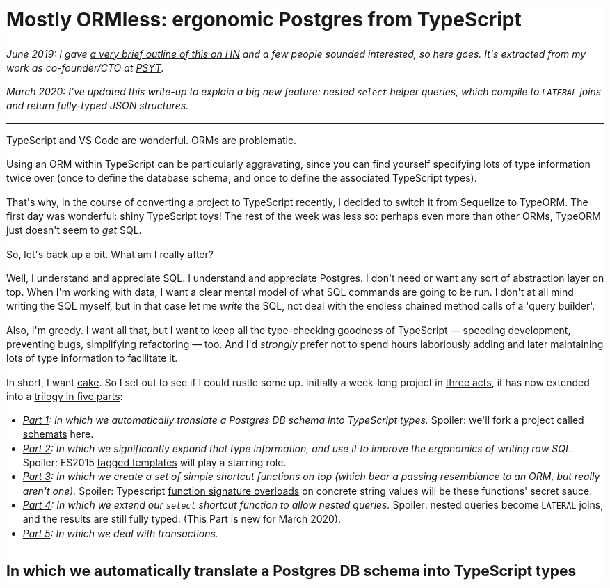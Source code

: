 Mostly ORMless: ergonomic Postgres from TypeScript
==

_June 2019: I gave [a very brief outline of this on HN](https://news.ycombinator.com/item?id=19853066) and a few people sounded interested, so here goes. It's extracted from my work as co-founder/CTO at [PSYT](https://www.psyt.co.uk)._

_March 2020: I've updated this write-up to explain a big new feature: nested `select` helper queries, which compile to `LATERAL` joins and return fully-typed JSON structures._

---

TypeScript and VS Code are [wonderful](https://stackoverflow.com/questions/12694530/what-is-typescript-and-why-would-i-use-it-in-place-of-javascript/35048303#35048303). ORMs are [problematic](https://en.wikipedia.org/wiki/Object-relational_impedance_mismatch). 

Using an ORM within TypeScript can be particularly aggravating, since you can find yourself specifying lots of type information twice over (once to define the database schema, and once to define the associated TypeScript types).

That's why, in the course of converting a project to TypeScript recently, I decided to switch it from [Sequelize](http://docs.sequelizejs.com/) to [TypeORM](https://typeorm.io). The first day was wonderful: shiny TypeScript toys! The rest of the week was less so: perhaps even more than other ORMs, TypeORM just doesn't seem to _get_ SQL.

So, let's back up a bit. What am I really after?

Well, I understand and appreciate SQL. I understand and appreciate Postgres. I don't need or want any sort of abstraction layer on top. When I'm working with data, I want a clear mental model of what SQL commands are going to be run. I don't at all mind writing the SQL myself, but in that case let me _write_ the SQL, not deal with the endless chained method calls of a 'query builder'.

Also, I'm greedy. I want all that, but I want to keep all the type-checking goodness of TypeScript — speeding development, preventing bugs, simplifying refactoring — too. And I'd _strongly_ prefer not to spend hours laboriously adding and later maintaining lots of type information to facilitate it.

In short, I want [cake](https://www.theguardian.com/books/2018/jul/05/word-of-the-week-cake). So I set out to see if I could rustle some up. Initially a week-long project in [three acts](https://en.wikipedia.org/wiki/Three-act_structure), it has now extended into a [trilogy in five parts](https://www.goodreads.com/book/show/372299.The_Hitch_Hiker_s_Guide_to_the_Galaxy):

* _[Part 1](#act1): In which we automatically translate a Postgres DB schema into TypeScript types._ Spoiler: we'll fork a project called [schemats](https://github.com/SweetIQ/schemats) here.
* _[Part 2](#act2): In which we significantly expand that type information, and use it to improve the ergonomics of writing raw SQL._ Spoiler: ES2015 [tagged templates](https://developer.mozilla.org/en-US/docs/Web/JavaScript/Reference/Template_literals#Tagged_templates) will play a starring role.
* _[Part 3](#act3): In which we create a set of simple shortcut functions on top (which bear a passing resemblance to an ORM, but really aren't one)._ Spoiler: Typescript [function signature overloads](https://www.typescriptlang.org/docs/handbook/functions.html) on concrete string values will be these functions' secret sauce.
* _[Part 4](#act4): In which we extend our `select` shortcut function to allow nested queries._ Spoiler: nested queries become `LATERAL` joins, and the results are still fully typed. (This Part is new for March 2020).
* _[Part 5](#act5): In which we deal with transactions._

<a name="act1"></a>In which we automatically translate a Postgres DB schema into TypeScript types
--
